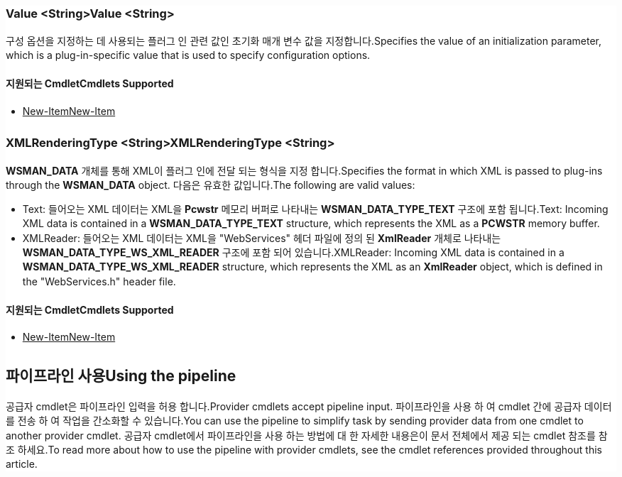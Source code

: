 ### <a name="value-string"></a><span data-ttu-id="35616-326">Value \<String\></span><span class="sxs-lookup"><span data-stu-id="35616-326">Value \<String\></span></span>

<span data-ttu-id="35616-327">구성 옵션을 지정하는 데 사용되는 플러그 인 관련 값인 초기화 매개 변수 값을 지정합니다.</span><span class="sxs-lookup"><span data-stu-id="35616-327">Specifies the value of an initialization parameter, which is a plug-in-specific value that is used to specify configuration options.</span></span>

#### <a name="cmdlets-supported"></a><span data-ttu-id="35616-328">지원되는 Cmdlet</span><span class="sxs-lookup"><span data-stu-id="35616-328">Cmdlets Supported</span></span>

- [<span data-ttu-id="35616-329">New-Item</span><span class="sxs-lookup"><span data-stu-id="35616-329">New-Item</span></span>](xref:Microsoft.PowerShell.Management.New-Item)

### <a name="xmlrenderingtype-string"></a><span data-ttu-id="35616-330">XMLRenderingType \<String\></span><span class="sxs-lookup"><span data-stu-id="35616-330">XMLRenderingType \<String\></span></span>

<span data-ttu-id="35616-331">**WSMAN_DATA** 개체를 통해 XML이 플러그 인에 전달 되는 형식을 지정 합니다.</span><span class="sxs-lookup"><span data-stu-id="35616-331">Specifies the format in which XML is passed to plug-ins through the **WSMAN_DATA** object.</span></span> <span data-ttu-id="35616-332">다음은 유효한 값입니다.</span><span class="sxs-lookup"><span data-stu-id="35616-332">The following are valid values:</span></span>

- <span data-ttu-id="35616-333">Text: 들어오는 XML 데이터는 XML을 **Pcwstr** 메모리 버퍼로 나타내는 **WSMAN_DATA_TYPE_TEXT** 구조에 포함 됩니다.</span><span class="sxs-lookup"><span data-stu-id="35616-333">Text: Incoming XML data is contained in a **WSMAN_DATA_TYPE_TEXT** structure, which represents the XML as a **PCWSTR** memory buffer.</span></span>
- <span data-ttu-id="35616-334">XMLReader: 들어오는 XML 데이터는 XML을 "WebServices" 헤더 파일에 정의 된 **XmlReader** 개체로 나타내는 **WSMAN_DATA_TYPE_WS_XML_READER** 구조에 포함 되어 있습니다.</span><span class="sxs-lookup"><span data-stu-id="35616-334">XMLReader: Incoming XML data is contained in a **WSMAN_DATA_TYPE_WS_XML_READER** structure, which represents the XML as an **XmlReader** object, which is defined in the "WebServices.h" header file.</span></span>

#### <a name="cmdlets-supported"></a><span data-ttu-id="35616-335">지원되는 Cmdlet</span><span class="sxs-lookup"><span data-stu-id="35616-335">Cmdlets Supported</span></span>

- [<span data-ttu-id="35616-336">New-Item</span><span class="sxs-lookup"><span data-stu-id="35616-336">New-Item</span></span>](xref:Microsoft.PowerShell.Management.New-Item)

## <a name="using-the-pipeline"></a><span data-ttu-id="35616-337">파이프라인 사용</span><span class="sxs-lookup"><span data-stu-id="35616-337">Using the pipeline</span></span>

<span data-ttu-id="35616-338">공급자 cmdlet은 파이프라인 입력을 허용 합니다.</span><span class="sxs-lookup"><span data-stu-id="35616-338">Provider cmdlets accept pipeline input.</span></span> <span data-ttu-id="35616-339">파이프라인을 사용 하 여 cmdlet 간에 공급자 데이터를 전송 하 여 작업을 간소화할 수 있습니다.</span><span class="sxs-lookup"><span data-stu-id="35616-339">You can use the pipeline to simplify task by sending provider data from one cmdlet to another provider cmdlet.</span></span>
<span data-ttu-id="35616-340">공급자 cmdlet에서 파이프라인을 사용 하는 방법에 대 한 자세한 내용은이 문서 전체에서 제공 되는 cmdlet 참조를 참조 하세요.</span><span class="sxs-lookup"><span data-stu-id="35616-340">To read more about how to use the pipeline with provider cmdlets, see the cmdlet references provided throughout this article.</span></span>
